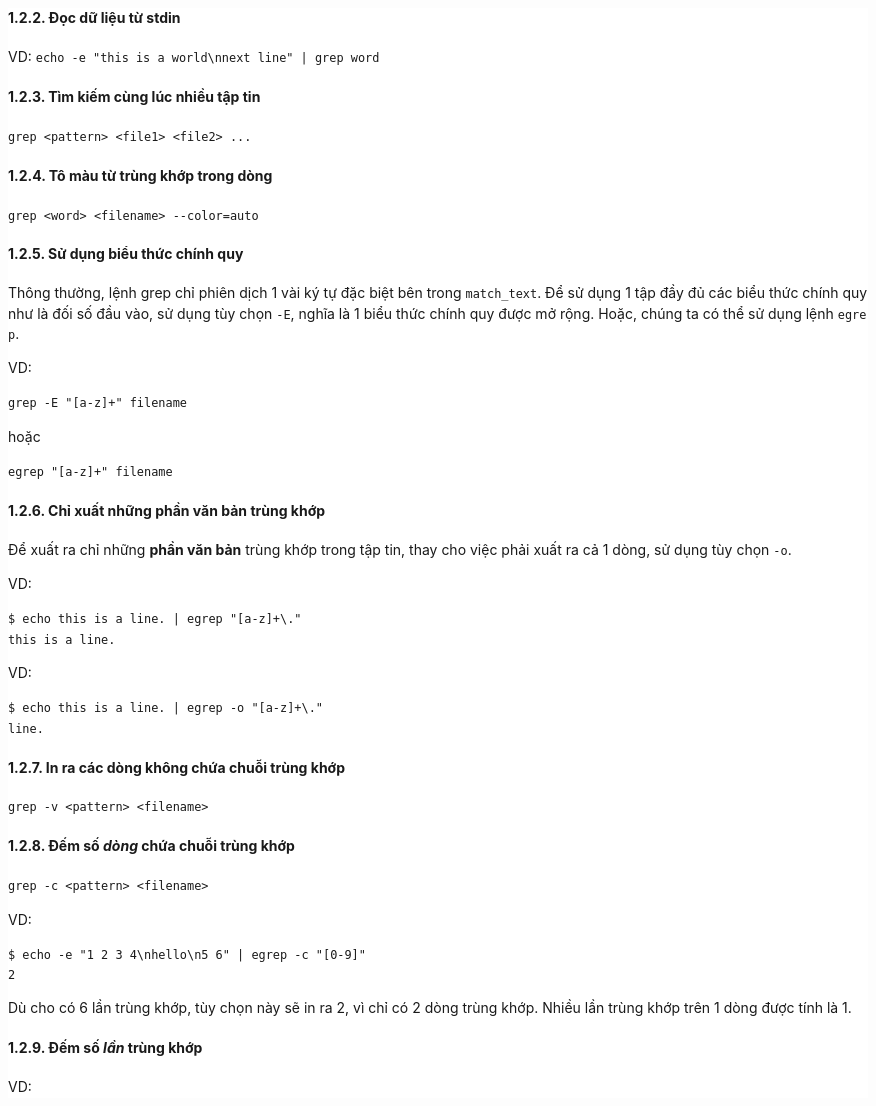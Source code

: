 #### 1.2.2. Đọc dữ liệu từ stdin
VD: `echo -e "this is a world\nnext line" | grep word`

#### 1.2.3. Tìm kiếm cùng lúc nhiều tập tin
`grep <pattern> <file1> <file2> ...`

#### 1.2.4. Tô màu từ trùng khớp trong dòng
`grep <word> <filename> --color=auto`

#### 1.2.5. Sử dụng biểu thức chính quy
Thông thường, lệnh grep chỉ phiên dịch 1 vài ký tự đặc biệt bên trong `match_text`. Để sử dụng 1 tập đầy đủ các biểu thức chính quy như là đối số đầu vào, sử dụng tùy chọn `-E`, nghĩa là 1 biểu thức chính quy được mở rộng. Hoặc, chúng ta có thể sử dụng lệnh `egrep`.

VD:

`grep -E "[a-z]+" filename`

hoặc

`egrep "[a-z]+" filename`

#### 1.2.6. Chỉ xuất những phần văn bản trùng khớp
Để xuất ra chỉ những **phần văn bản** trùng khớp trong tập tin, thay cho việc phải xuất ra cả 1 dòng, sử dụng tùy chọn `-o`.

VD: 

```
$ echo this is a line. | egrep "[a-z]+\."
this is a line.
```

VD: 

```
$ echo this is a line. | egrep -o "[a-z]+\."
line.
```

#### 1.2.7. In ra các dòng không chứa chuỗi trùng khớp
`grep -v <pattern> <filename>`

#### 1.2.8. Đếm số _dòng_ chứa chuỗi trùng khớp
`grep -c <pattern> <filename>`

VD: 

```
$ echo -e "1 2 3 4\nhello\n5 6" | egrep -c "[0-9]"
2
```

Dù cho có 6 lần trùng khớp, tùy chọn này sẽ in ra 2, vì chỉ có 2 dòng trùng khớp. Nhiều lần trùng khớp trên 1 dòng được tính là 1.

#### 1.2.9. Đếm số _lần_ trùng khớp
VD: 
